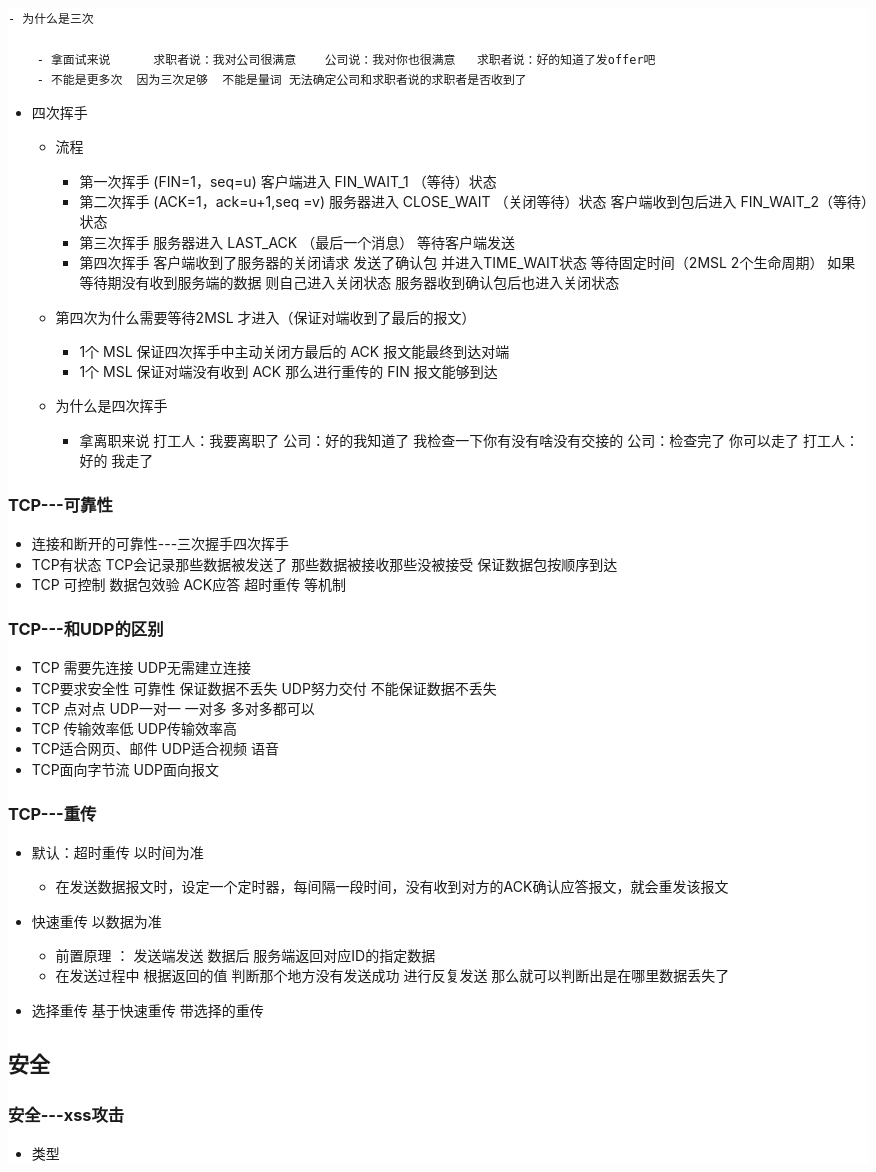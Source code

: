 	- 为什么是三次

		- 拿面试来说      求职者说：我对公司很满意    公司说：我对你也很满意   求职者说：好的知道了发offer吧
		- 不能是更多次  因为三次足够  不能是量词 无法确定公司和求职者说的求职者是否收到了

- 四次挥手

	- 流程

		- 第一次挥手  (FIN=1，seq=u)   客户端进入  FIN_WAIT_1 （等待）状态
		- 第二次挥手  (ACK=1，ack=u+1,seq =v)   服务器进入  CLOSE_WAIT （关闭等待）状态 客户端收到包后进入 FIN_WAIT_2（等待）状态
		- 第三次挥手    服务器进入  LAST_ACK （最后一个消息）  等待客户端发送
		- 第四次挥手     客户端收到了服务器的关闭请求  发送了确认包   并进入TIME_WAIT状态   等待固定时间（2MSL 2个生命周期）  如果等待期没有收到服务端的数据 则自己进入关闭状态  服务器收到确认包后也进入关闭状态

	- 第四次为什么需要等待2MSL  才进入（保证对端收到了最后的报文）

		- 1个 MSL 保证四次挥手中主动关闭方最后的 ACK 报文能最终到达对端
		- 1个 MSL 保证对端没有收到 ACK 那么进行重传的 FIN 报文能够到达

	- 为什么是四次挥手

		- 拿离职来说     打工人：我要离职了  公司：好的我知道了  我检查一下你有没有啥没有交接的   公司：检查完了 你可以走了  打工人：好的 我走了

### TCP---可靠性

- 连接和断开的可靠性---三次握手四次挥手
- TCP有状态  TCP会记录那些数据被发送了 那些数据被接收那些没被接受  保证数据包按顺序到达
- TCP 可控制    数据包效验  ACK应答   超时重传 等机制

### TCP---和UDP的区别

- TCP 需要先连接  UDP无需建立连接
- TCP要求安全性 可靠性 保证数据不丢失     UDP努力交付 不能保证数据不丢失
- TCP 点对点     UDP一对一 一对多 多对多都可以
- TCP 传输效率低    UDP传输效率高
- TCP适合网页、邮件    UDP适合视频 语音
- TCP面向字节流   UDP面向报文

### TCP---重传

- 默认：超时重传      以时间为准

	- 在发送数据报文时，设定一个定时器，每间隔一段时间，没有收到对方的ACK确认应答报文，就会重发该报文

- 快速重传   以数据为准

	- 前置原理 ： 发送端发送 数据后  服务端返回对应ID的指定数据
	- 在发送过程中 根据返回的值 判断那个地方没有发送成功 进行反复发送  那么就可以判断出是在哪里数据丢失了

- 选择重传  基于快速重传 带选择的重传

## 安全

### 安全---xss攻击

- 类型
